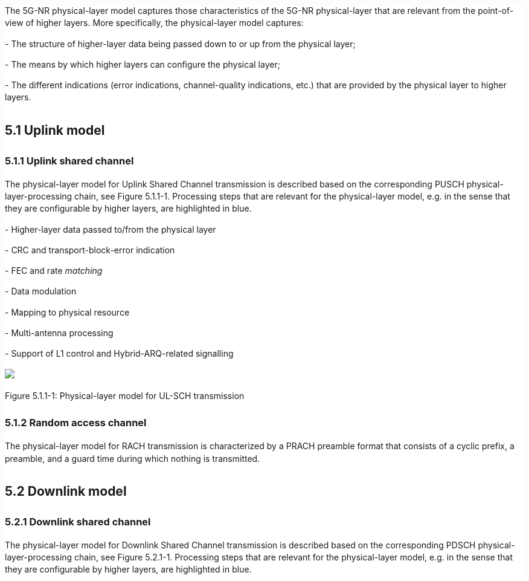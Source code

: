The 5G-NR physical-layer model captures those characteristics of the
5G-NR physical-layer that are relevant from the point-of-view of higher
layers. More specifically, the physical-layer model captures:

\- The structure of higher-layer data being passed down to or up from
the physical layer;

\- The means by which higher layers can configure the physical layer;

\- The different indications (error indications, channel-quality
indications, etc.) that are provided by the physical layer to higher
layers.

5.1 Uplink model
----------------

### 5.1.1 Uplink shared channel

The physical-layer model for Uplink Shared Channel transmission is
described based on the corresponding PUSCH physical-layer-processing
chain, see Figure 5.1.1-1. Processing steps that are relevant for the
physical-layer model, e.g. in the sense that they are configurable by
higher layers, are highlighted in blue.

\- Higher-layer data passed to/from the physical layer

\- CRC and transport-block-error indication

\- FEC and rate *matching*

\- Data modulation

\- Mapping to physical resource

\- Multi-antenna processing

\- Support of L1 control and Hybrid-ARQ-related signalling

![](./media/image3.emf)

Figure 5.1.1-1: Physical-layer model for UL-SCH transmission

### 5.1.2 Random access channel

The physical-layer model for RACH transmission is characterized by a
PRACH preamble format that consists of a cyclic prefix, a preamble, and
a guard time during which nothing is transmitted.

5.2 Downlink model
------------------

### 5.2.1 Downlink shared channel

The physical-layer model for Downlink Shared Channel transmission is
described based on the corresponding PDSCH physical-layer-processing
chain, see Figure 5.2.1-1. Processing steps that are relevant for the
physical-layer model, e.g. in the sense that they are configurable by
higher layers, are highlighted in blue.
